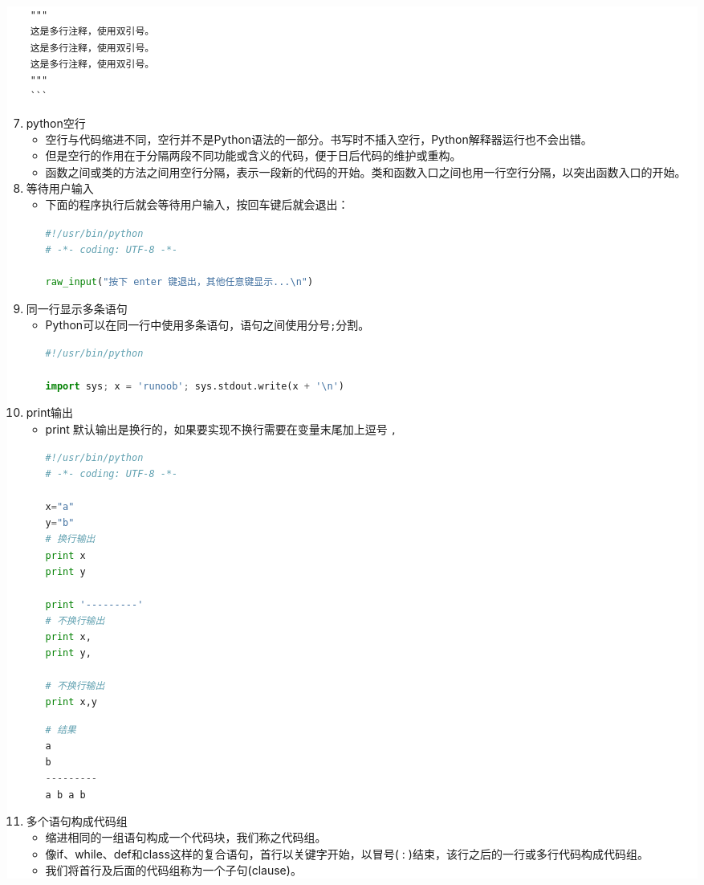         """
        这是多行注释，使用双引号。
        这是多行注释，使用双引号。
        这是多行注释，使用双引号。
        """
        ```
7. python空行
    - 空行与代码缩进不同，空行并不是Python语法的一部分。书写时不插入空行，Python解释器运行也不会出错。
    - 但是空行的作用在于分隔两段不同功能或含义的代码，便于日后代码的维护或重构。
    - 函数之间或类的方法之间用空行分隔，表示一段新的代码的开始。类和函数入口之间也用一行空行分隔，以突出函数入口的开始。
8. 等待用户输入
    - 下面的程序执行后就会等待用户输入，按回车键后就会退出：
        ```python
        #!/usr/bin/python
        # -*- coding: UTF-8 -*-
        
        raw_input("按下 enter 键退出，其他任意键显示...\n")
        ```
9. 同一行显示多条语句
    - Python可以在同一行中使用多条语句，语句之间使用分号`;`分割。
        ```python
        #!/usr/bin/python

        import sys; x = 'runoob'; sys.stdout.write(x + '\n')
        ```
10. print输出
    - print 默认输出是换行的，如果要实现不换行需要在变量末尾加上逗号 `,`
        ```python
        #!/usr/bin/python
        # -*- coding: UTF-8 -*-
        
        x="a"
        y="b"
        # 换行输出
        print x
        print y
        
        print '---------'
        # 不换行输出
        print x,
        print y,
        
        # 不换行输出
        print x,y
        ```
        ```python
        # 结果
        a
        b
        ---------
        a b a b
        ```
11. 多个语句构成代码组
    - 缩进相同的一组语句构成一个代码块，我们称之代码组。
    - 像if、while、def和class这样的复合语句，首行以关键字开始，以冒号( : )结束，该行之后的一行或多行代码构成代码组。
    - 我们将首行及后面的代码组称为一个子句(clause)。